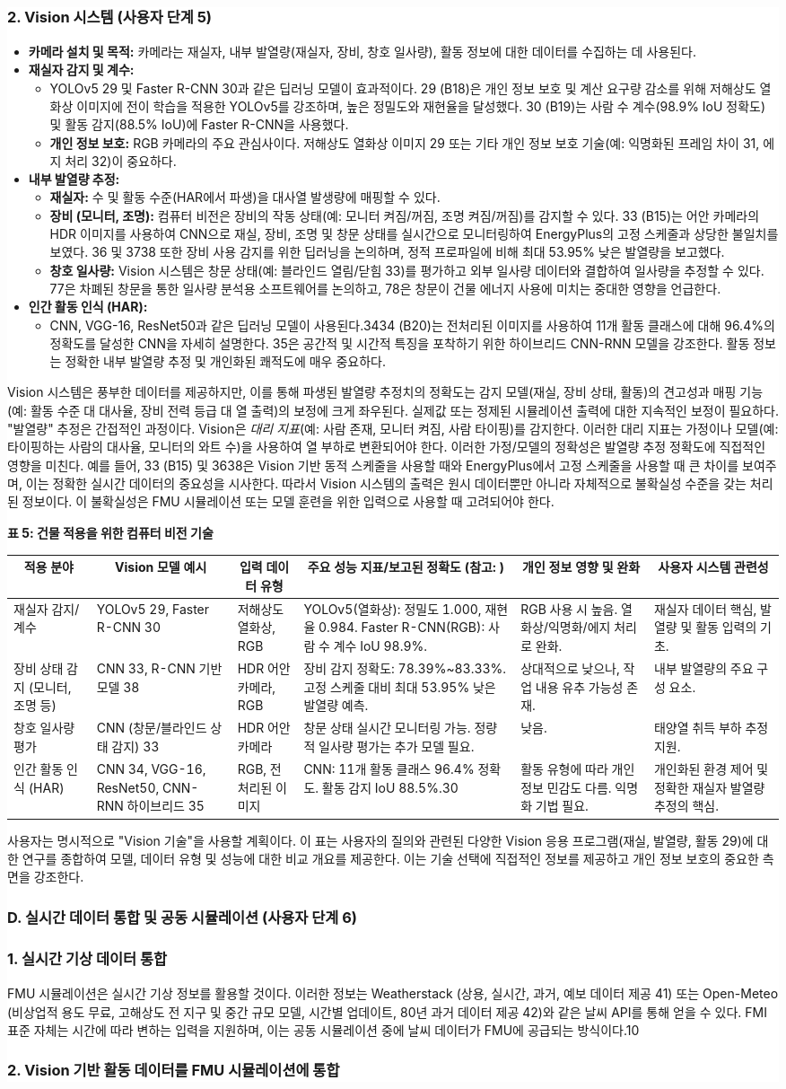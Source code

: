 ### **2. Vision 시스템 (사용자 단계 5)**

- **카메라 설치 및 목적:** 카메라는 재실자, 내부 발열량(재실자, 장비, 창호 일사량), 활동 정보에 대한 데이터를 수집하는 데 사용된다.
- **재실자 감지 및 계수:**
    - YOLOv5 29 및 Faster R-CNN 30과 같은 딥러닝 모델이 효과적이다. 29 (B18)은 개인 정보 보호 및 계산 요구량 감소를 위해 저해상도 열화상 이미지에 전이 학습을 적용한 YOLOv5를 강조하며, 높은 정밀도와 재현율을 달성했다. 30 (B19)는 사람 수 계수(98.9% IoU 정확도) 및 활동 감지(88.5% IoU)에 Faster R-CNN을 사용했다.
    - **개인 정보 보호:** RGB 카메라의 주요 관심사이다. 저해상도 열화상 이미지 29 또는 기타 개인 정보 보호 기술(예: 익명화된 프레임 차이 31, 에지 처리 32)이 중요하다.
- **내부 발열량 추정:**
    - **재실자:** 수 및 활동 수준(HAR에서 파생)을 대사열 발생량에 매핑할 수 있다.
    - **장비 (모니터, 조명):** 컴퓨터 비전은 장비의 작동 상태(예: 모니터 켜짐/꺼짐, 조명 켜짐/꺼짐)를 감지할 수 있다. 33 (B15)는 어안 카메라의 HDR 이미지를 사용하여 CNN으로 재실, 장비, 조명 및 창문 상태를 실시간으로 모니터링하여 EnergyPlus의 고정 스케줄과 상당한 불일치를 보였다. 36 및 3738 또한 장비 사용 감지를 위한 딥러닝을 논의하며, 정적 프로파일에 비해 최대 53.95% 낮은 발열량을 보고했다.
    - **창호 일사량:** Vision 시스템은 창문 상태(예: 블라인드 열림/닫힘 33)를 평가하고 외부 일사량 데이터와 결합하여 일사량을 추정할 수 있다. 77은 차폐된 창문을 통한 일사량 분석용 소프트웨어를 논의하고, 78은 창문이 건물 에너지 사용에 미치는 중대한 영향을 언급한다.
- **인간 활동 인식 (HAR):**
    - CNN, VGG-16, ResNet50과 같은 딥러닝 모델이 사용된다.3434 (B20)는 전처리된 이미지를 사용하여 11개 활동 클래스에 대해 96.4%의 정확도를 달성한 CNN을 자세히 설명한다. 35은 공간적 및 시간적 특징을 포착하기 위한 하이브리드 CNN-RNN 모델을 강조한다. 활동 정보는 정확한 내부 발열량 추정 및 개인화된 쾌적도에 매우 중요하다.

Vision 시스템은 풍부한 데이터를 제공하지만, 이를 통해 파생된 발열량 추정치의 정확도는 감지 모델(재실, 장비 상태, 활동)의 견고성과 매핑 기능(예: 활동 수준 대 대사율, 장비 전력 등급 대 열 출력)의 보정에 크게 좌우된다. 실제값 또는 정제된 시뮬레이션 출력에 대한 지속적인 보정이 필요하다. "발열량" 추정은 간접적인 과정이다. Vision은 *대리 지표*(예: 사람 존재, 모니터 켜짐, 사람 타이핑)를 감지한다. 이러한 대리 지표는 가정이나 모델(예: 타이핑하는 사람의 대사율, 모니터의 와트 수)을 사용하여 열 부하로 변환되어야 한다. 이러한 가정/모델의 정확성은 발열량 추정 정확도에 직접적인 영향을 미친다. 예를 들어, 33 (B15) 및 3638은 Vision 기반 동적 스케줄을 사용할 때와 EnergyPlus에서 고정 스케줄을 사용할 때 큰 차이를 보여주며, 이는 정확한 실시간 데이터의 중요성을 시사한다. 따라서 Vision 시스템의 출력은 원시 데이터뿐만 아니라 자체적으로 불확실성 수준을 갖는 처리된 정보이다. 이 불확실성은 FMU 시뮬레이션 또는 모델 훈련을 위한 입력으로 사용할 때 고려되어야 한다.

**표 5: 건물 적용을 위한 컴퓨터 비전 기술**

| **적용 분야** | **Vision 모델 예시** | **입력 데이터 유형** | **주요 성능 지표/보고된 정확도 (참고: )** | **개인 정보 영향 및 완화** | **사용자 시스템 관련성** |
| --- | --- | --- | --- | --- | --- |
| 재실자 감지/계수 | YOLOv5 29, Faster R-CNN 30 | 저해상도 열화상, RGB | YOLOv5(열화상): 정밀도 1.000, 재현율 0.984. Faster R-CNN(RGB): 사람 수 계수 IoU 98.9%. | RGB 사용 시 높음. 열화상/익명화/에지 처리로 완화. | 재실자 데이터 핵심, 발열량 및 활동 입력의 기초. |
| 장비 상태 감지 (모니터, 조명 등) | CNN 33, R-CNN 기반 모델 38 | HDR 어안 카메라, RGB | 장비 감지 정확도: 78.39%~83.33%. 고정 스케줄 대비 최대 53.95% 낮은 발열량 예측. | 상대적으로 낮으나, 작업 내용 유추 가능성 존재. | 내부 발열량의 주요 구성 요소. |
| 창호 일사량 평가 | CNN (창문/블라인드 상태 감지) 33 | HDR 어안 카메라 | 창문 상태 실시간 모니터링 가능. 정량적 일사량 평가는 추가 모델 필요. | 낮음. | 태양열 취득 부하 추정 지원. |
| 인간 활동 인식 (HAR) | CNN 34, VGG-16, ResNet50, CNN-RNN 하이브리드 35 | RGB, 전처리된 이미지 | CNN: 11개 활동 클래스 96.4% 정확도. 활동 감지 IoU 88.5%.30 | 활동 유형에 따라 개인 정보 민감도 다름. 익명화 기법 필요. | 개인화된 환경 제어 및 정확한 재실자 발열량 추정의 핵심. |

사용자는 명시적으로 "Vision 기술"을 사용할 계획이다. 이 표는 사용자의 질의와 관련된 다양한 Vision 응용 프로그램(재실, 발열량, 활동 29)에 대한 연구를 종합하여 모델, 데이터 유형 및 성능에 대한 비교 개요를 제공한다. 이는 기술 선택에 직접적인 정보를 제공하고 개인 정보 보호의 중요한 측면을 강조한다.

### **D. 실시간 데이터 통합 및 공동 시뮬레이션 (사용자 단계 6)**

### **1. 실시간 기상 데이터 통합**

FMU 시뮬레이션은 실시간 기상 정보를 활용할 것이다. 이러한 정보는 Weatherstack (상용, 실시간, 과거, 예보 데이터 제공 41) 또는 Open-Meteo (비상업적 용도 무료, 고해상도 전 지구 및 중간 규모 모델, 시간별 업데이트, 80년 과거 데이터 제공 42)와 같은 날씨 API를 통해 얻을 수 있다. FMI 표준 자체는 시간에 따라 변하는 입력을 지원하며, 이는 공동 시뮬레이션 중에 날씨 데이터가 FMU에 공급되는 방식이다.10

### **2. Vision 기반 활동 데이터를 FMU 시뮬레이션에 통합**

